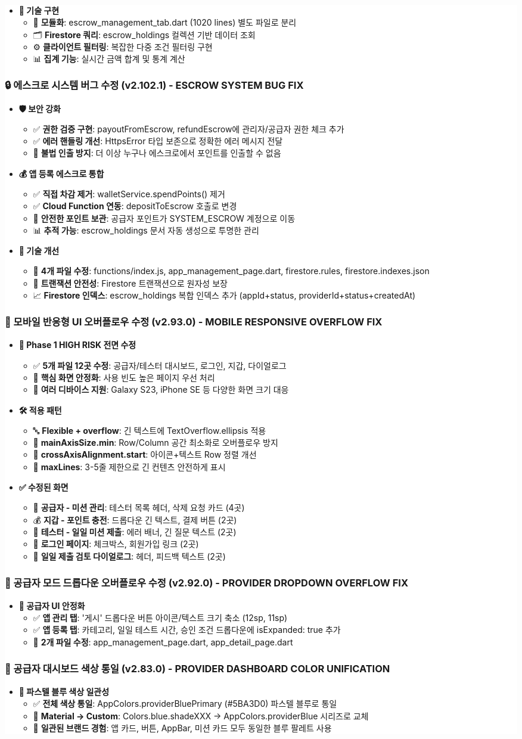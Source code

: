 - **🔧 기술 구현**
  - 📁 **모듈화**: escrow_management_tab.dart (1020 lines) 별도 파일로 분리
  - 🗂️ **Firestore 쿼리**: escrow_holdings 컬렉션 기반 데이터 조회
  - ⚙️ **클라이언트 필터링**: 복잡한 다중 조건 필터링 구현
  - 📊 **집계 기능**: 실시간 금액 합계 및 통계 계산

### 🔒 에스크로 시스템 버그 수정 (v2.102.1) - **ESCROW SYSTEM BUG FIX**
- **🛡️ 보안 강화**
  - ✅ **권한 검증 구현**: payoutFromEscrow, refundEscrow에 관리자/공급자 권한 체크 추가
  - ✅ **에러 핸들링 개선**: HttpsError 타입 보존으로 정확한 에러 메시지 전달
  - 🔐 **불법 인출 방지**: 더 이상 누구나 에스크로에서 포인트를 인출할 수 없음

- **💰 앱 등록 에스크로 통합**
  - ✅ **직접 차감 제거**: walletService.spendPoints() 제거
  - ✅ **Cloud Function 연동**: depositToEscrow 호출로 변경
  - 🏦 **안전한 포인트 보관**: 공급자 포인트가 SYSTEM_ESCROW 계정으로 이동
  - 📊 **추적 가능**: escrow_holdings 문서 자동 생성으로 투명한 관리

- **🔧 기술 개선**
  - 📁 **4개 파일 수정**: functions/index.js, app_management_page.dart, firestore.rules, firestore.indexes.json
  - 🔄 **트랜잭션 안전성**: Firestore 트랜잭션으로 원자성 보장
  - 📈 **Firestore 인덱스**: escrow_holdings 복합 인덱스 추가 (appId+status, providerId+status+createdAt)

### 📱 모바일 반응형 UI 오버플로우 수정 (v2.93.0) - **MOBILE RESPONSIVE OVERFLOW FIX**
- **🔧 Phase 1 HIGH RISK 전면 수정**
  - ✅ **5개 파일 12곳 수정**: 공급자/테스터 대시보드, 로그인, 지갑, 다이얼로그
  - 🎯 **핵심 화면 안정화**: 사용 빈도 높은 페이지 우선 처리
  - 📱 **여러 디바이스 지원**: Galaxy S23, iPhone SE 등 다양한 화면 크기 대응

- **🛠️ 적용 패턴**
  - 🔤 **Flexible + overflow**: 긴 텍스트에 TextOverflow.ellipsis 적용
  - 📐 **mainAxisSize.min**: Row/Column 공간 최소화로 오버플로우 방지
  - 🎨 **crossAxisAlignment.start**: 아이콘+텍스트 Row 정렬 개선
  - 📏 **maxLines**: 3-5줄 제한으로 긴 컨텐츠 안전하게 표시

- **✅ 수정된 화면**
  - 🏢 **공급자 - 미션 관리**: 테스터 목록 헤더, 삭제 요청 카드 (4곳)
  - 💰 **지갑 - 포인트 충전**: 드롭다운 긴 텍스트, 결제 버튼 (2곳)
  - 📝 **테스터 - 일일 미션 제출**: 에러 배너, 긴 질문 텍스트 (2곳)
  - 🔐 **로그인 페이지**: 체크박스, 회원가입 링크 (2곳)
  - 💬 **일일 제출 검토 다이얼로그**: 헤더, 피드백 텍스트 (2곳)

### 🐛 공급자 모드 드롭다운 오버플로우 수정 (v2.92.0) - **PROVIDER DROPDOWN OVERFLOW FIX**
- **🔧 공급자 UI 안정화**
  - ✅ **앱 관리 탭**: '게시' 드롭다운 버튼 아이콘/텍스트 크기 축소 (12sp, 11sp)
  - ✅ **앱 등록 탭**: 카테고리, 일일 테스트 시간, 승인 조건 드롭다운에 isExpanded: true 추가
  - 📱 **2개 파일 수정**: app_management_page.dart, app_detail_page.dart

### 🎨 공급자 대시보드 색상 통일 (v2.83.0) - **PROVIDER DASHBOARD COLOR UNIFICATION**
- **🎨 파스텔 블루 색상 일관성**
  - ✅ **전체 색상 통일**: AppColors.providerBluePrimary (#5BA3D0) 파스텔 블루로 통일
  - 🔄 **Material → Custom**: Colors.blue.shadeXXX → AppColors.providerBlue 시리즈로 교체
  - 📐 **일관된 브랜드 경험**: 앱 카드, 버튼, AppBar, 미션 카드 모두 동일한 블루 팔레트 사용
